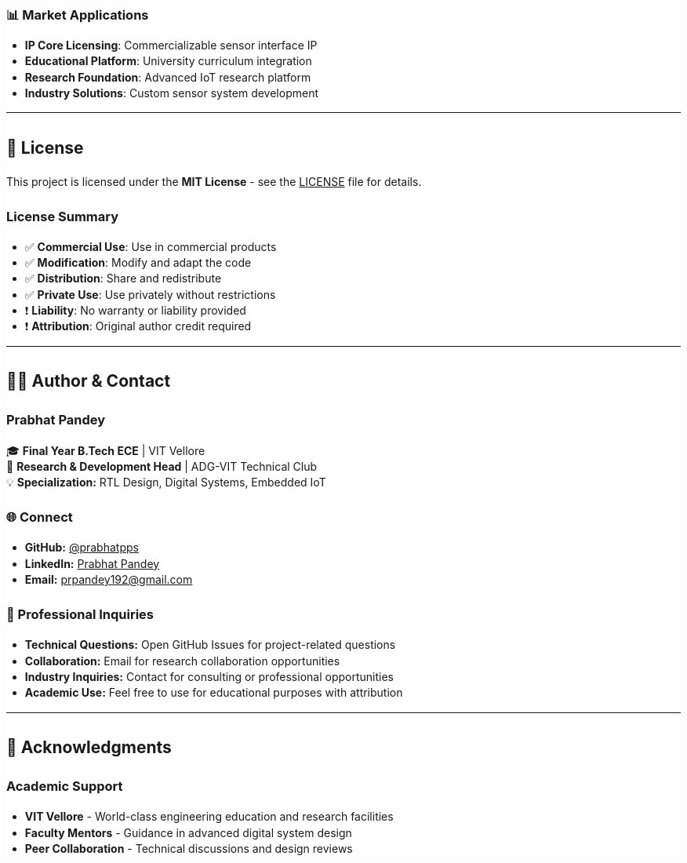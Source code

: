 ### **📊 Market Applications**
- **IP Core Licensing**: Commercializable sensor interface IP
- **Educational Platform**: University curriculum integration  
- **Research Foundation**: Advanced IoT research platform
- **Industry Solutions**: Custom sensor system development

---

## 📄 **License**

This project is licensed under the **MIT License** - see the [LICENSE](LICENSE) file for details.

### **License Summary**
- ✅ **Commercial Use**: Use in commercial products
- ✅ **Modification**: Modify and adapt the code
- ✅ **Distribution**: Share and redistribute
- ✅ **Private Use**: Use privately without restrictions
- ❗ **Liability**: No warranty or liability provided
- ❗ **Attribution**: Original author credit required

---

## 👨‍💻 **Author & Contact**

### **Prabhat Pandey**
🎓 **Final Year B.Tech ECE** | VIT Vellore  
🔬 **Research & Development Head** | ADG-VIT Technical Club  
💡 **Specialization:** RTL Design, Digital Systems, Embedded IoT

### **🌐 Connect**
- **GitHub:** [@prabhatpps](https://github.com/prabhatpps)
- **LinkedIn:** [Prabhat Pandey](https://linkedin.com/in/prabhat-pandey-23b765252/)
- **Email:** [prpandey192@gmail.com](mailto:prpandey192@gmail.com)

### **📧 Professional Inquiries**
- **Technical Questions:** Open GitHub Issues for project-related questions
- **Collaboration:** Email for research collaboration opportunities  
- **Industry Inquiries:** Contact for consulting or professional opportunities
- **Academic Use:** Feel free to use for educational purposes with attribution

---

## 🙏 **Acknowledgments**

### **Academic Support**
- **VIT Vellore** - World-class engineering education and research facilities
- **Faculty Mentors** - Guidance in advanced digital system design
- **Peer Collaboration** - Technical discussions and design reviews
